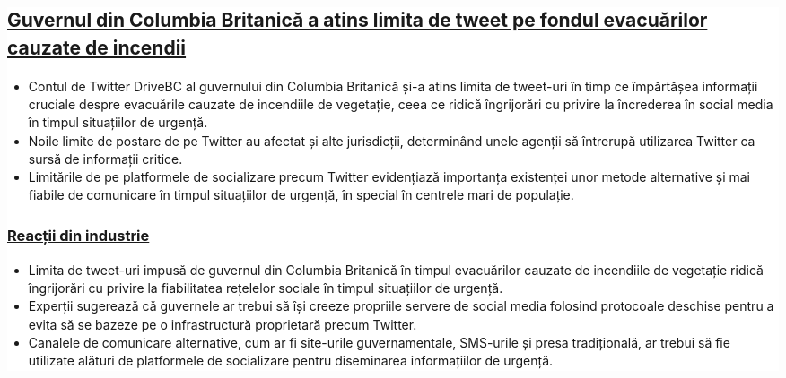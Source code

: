 ## [Guvernul din Columbia Britanică a atins limita de tweet pe fondul evacuărilor cauzate de incendii](https://www.vancouverisawesome.com/highlights/bc-government-hit-tweet-limit-amid-wildfire-evacuations-7268169)

- Contul de Twitter DriveBC al guvernului din Columbia Britanică și-a atins limita de tweet-uri în timp ce împărtășea informații cruciale despre evacuările cauzate de incendiile de vegetație, ceea ce ridică îngrijorări cu privire la încrederea în social media în timpul situațiilor de urgență.
- Noile limite de postare de pe Twitter au afectat și alte jurisdicții, determinând unele agenții să întrerupă utilizarea Twitter ca sursă de informații critice.
- Limitările de pe platformele de socializare precum Twitter evidențiază importanța existenței unor metode alternative și mai fiabile de comunicare în timpul situațiilor de urgență, în special în centrele mari de populație.

### [Reacții din industrie](http://news.ycombinator.com/item?id=36708550)

- Limita de tweet-uri impusă de guvernul din Columbia Britanică în timpul evacuărilor cauzate de incendiile de vegetație ridică îngrijorări cu privire la fiabilitatea rețelelor sociale în timpul situațiilor de urgență.
- Experții sugerează că guvernele ar trebui să își creeze propriile servere de social media folosind protocoale deschise pentru a evita să se bazeze pe o infrastructură proprietară precum Twitter.
- Canalele de comunicare alternative, cum ar fi site-urile guvernamentale, SMS-urile și presa tradițională, ar trebui să fie utilizate alături de platformele de socializare pentru diseminarea informațiilor de urgență.
